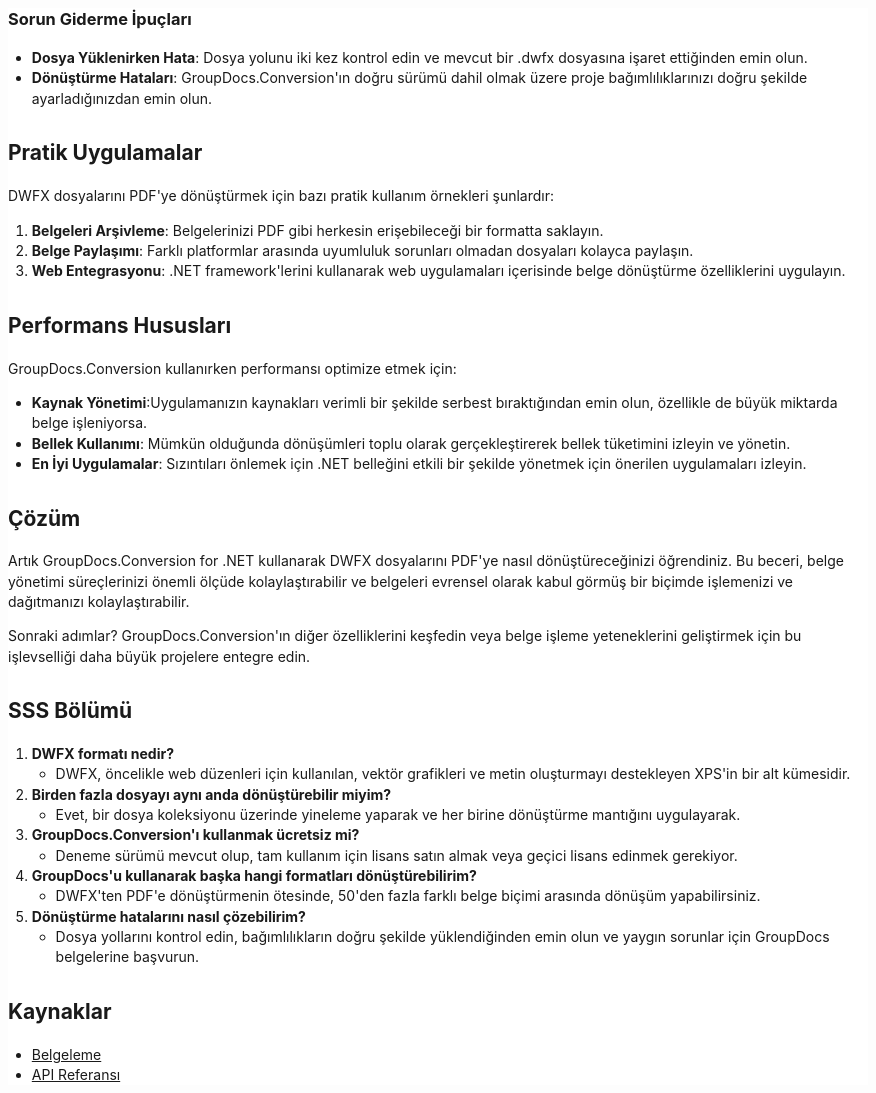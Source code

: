 ### Sorun Giderme İpuçları
- **Dosya Yüklenirken Hata**: Dosya yolunu iki kez kontrol edin ve mevcut bir .dwfx dosyasına işaret ettiğinden emin olun.
- **Dönüştürme Hataları**: GroupDocs.Conversion'ın doğru sürümü dahil olmak üzere proje bağımlılıklarınızı doğru şekilde ayarladığınızdan emin olun.

## Pratik Uygulamalar

DWFX dosyalarını PDF'ye dönüştürmek için bazı pratik kullanım örnekleri şunlardır:
1. **Belgeleri Arşivleme**: Belgelerinizi PDF gibi herkesin erişebileceği bir formatta saklayın.
2. **Belge Paylaşımı**: Farklı platformlar arasında uyumluluk sorunları olmadan dosyaları kolayca paylaşın.
3. **Web Entegrasyonu**: .NET framework'lerini kullanarak web uygulamaları içerisinde belge dönüştürme özelliklerini uygulayın.

## Performans Hususları

GroupDocs.Conversion kullanırken performansı optimize etmek için:
- **Kaynak Yönetimi**:Uygulamanızın kaynakları verimli bir şekilde serbest bıraktığından emin olun, özellikle de büyük miktarda belge işleniyorsa.
- **Bellek Kullanımı**: Mümkün olduğunda dönüşümleri toplu olarak gerçekleştirerek bellek tüketimini izleyin ve yönetin.
- **En İyi Uygulamalar**: Sızıntıları önlemek için .NET belleğini etkili bir şekilde yönetmek için önerilen uygulamaları izleyin.

## Çözüm

Artık GroupDocs.Conversion for .NET kullanarak DWFX dosyalarını PDF'ye nasıl dönüştüreceğinizi öğrendiniz. Bu beceri, belge yönetimi süreçlerinizi önemli ölçüde kolaylaştırabilir ve belgeleri evrensel olarak kabul görmüş bir biçimde işlemenizi ve dağıtmanızı kolaylaştırabilir.

Sonraki adımlar? GroupDocs.Conversion'ın diğer özelliklerini keşfedin veya belge işleme yeteneklerini geliştirmek için bu işlevselliği daha büyük projelere entegre edin.

## SSS Bölümü

1. **DWFX formatı nedir?**
   - DWFX, öncelikle web düzenleri için kullanılan, vektör grafikleri ve metin oluşturmayı destekleyen XPS'in bir alt kümesidir.
2. **Birden fazla dosyayı aynı anda dönüştürebilir miyim?**
   - Evet, bir dosya koleksiyonu üzerinde yineleme yaparak ve her birine dönüştürme mantığını uygulayarak.
3. **GroupDocs.Conversion'ı kullanmak ücretsiz mi?**
   - Deneme sürümü mevcut olup, tam kullanım için lisans satın almak veya geçici lisans edinmek gerekiyor.
4. **GroupDocs'u kullanarak başka hangi formatları dönüştürebilirim?**
   - DWFX'ten PDF'e dönüştürmenin ötesinde, 50'den fazla farklı belge biçimi arasında dönüşüm yapabilirsiniz.
5. **Dönüştürme hatalarını nasıl çözebilirim?**
   - Dosya yollarını kontrol edin, bağımlılıkların doğru şekilde yüklendiğinden emin olun ve yaygın sorunlar için GroupDocs belgelerine başvurun.

## Kaynaklar
- [Belgeleme](https://docs.groupdocs.com/conversion/net/)
- [API Referansı](https://reference.groupdocs.com/conversion/net/)